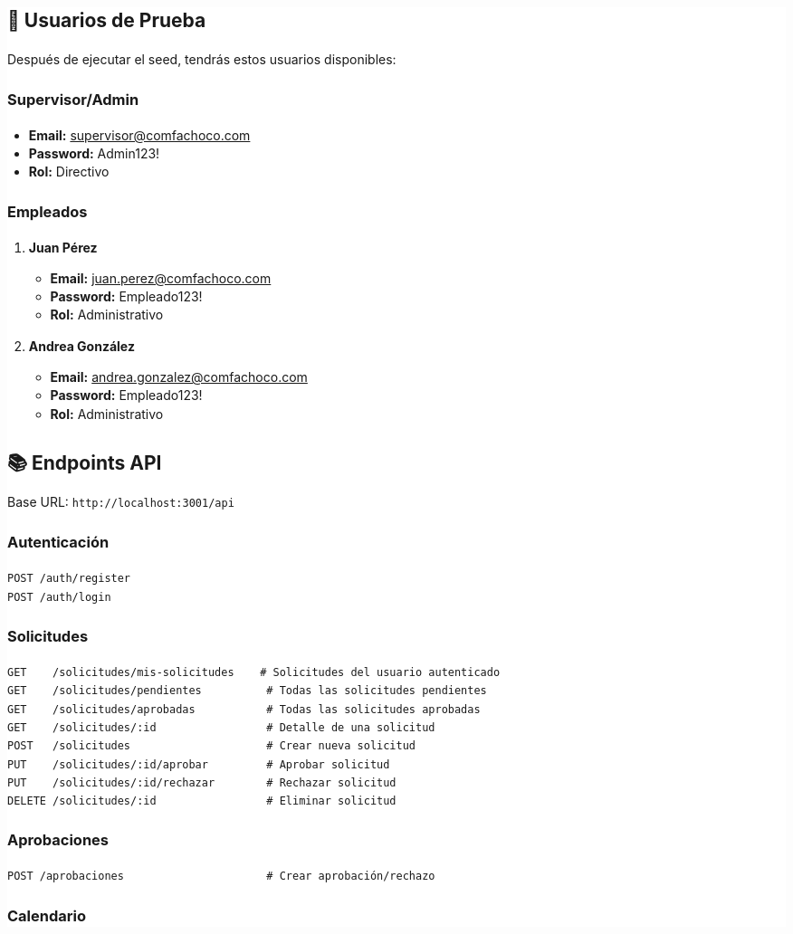 ## 👥 Usuarios de Prueba

Después de ejecutar el seed, tendrás estos usuarios disponibles:

### Supervisor/Admin
- **Email:** supervisor@comfachoco.com
- **Password:** Admin123!
- **Rol:** Directivo

### Empleados
1. **Juan Pérez**
   - **Email:** juan.perez@comfachoco.com
   - **Password:** Empleado123!
   - **Rol:** Administrativo

2. **Andrea González**
   - **Email:** andrea.gonzalez@comfachoco.com
   - **Password:** Empleado123!
   - **Rol:** Administrativo

## 📚 Endpoints API

Base URL: `http://localhost:3001/api`

### Autenticación

```http
POST /auth/register
POST /auth/login
```

### Solicitudes

```http
GET    /solicitudes/mis-solicitudes    # Solicitudes del usuario autenticado
GET    /solicitudes/pendientes          # Todas las solicitudes pendientes
GET    /solicitudes/aprobadas           # Todas las solicitudes aprobadas
GET    /solicitudes/:id                 # Detalle de una solicitud
POST   /solicitudes                     # Crear nueva solicitud
PUT    /solicitudes/:id/aprobar         # Aprobar solicitud
PUT    /solicitudes/:id/rechazar        # Rechazar solicitud
DELETE /solicitudes/:id                 # Eliminar solicitud
```

### Aprobaciones

```http
POST /aprobaciones                      # Crear aprobación/rechazo
```

### Calendario
